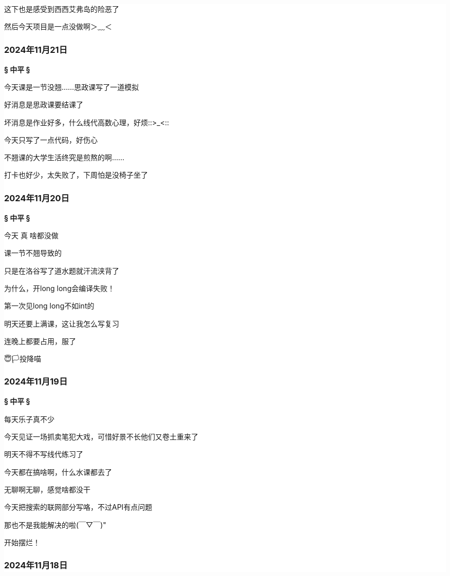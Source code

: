 这下也是感受到西西艾弗岛的险恶了

然后今天项目是一点没做啊＞﹏＜

### 2024年11月21日

**§ 中平 §**

今天课是一节没翘……思政课写了一道模拟

好消息是思政课要结课了

坏消息是作业好多，什么线代高数心理，好烦::>_<::

今天只写了一点代码，好伤心

不翘课的大学生活终究是煎熬的啊……

打卡也好少，太失败了，下周怕是没椅子坐了

### 2024年11月20日

**§ 中平 §**

今天 真 啥都没做

课一节不翘导致的

只是在洛谷写了道水题就汗流浃背了

为什么，开long long会编译失败！

第一次见long long不如int的

明天还要上满课，这让我怎么写复习

连晚上都要占用，服了

😇🏳️投降喵

### 2024年11月19日

**§ 中平 §**

每天乐子真不少

今天见证一场抓卖笔犯大戏，可惜好景不长他们又卷土重来了

明天不得不写线代练习了

今天都在搞啥啊，什么水课都去了

无聊啊无聊，感觉啥都没干

今天把搜索的联网部分写咯，不过API有点问题

那也不是我能解决的啦(￣▽￣)"

开始摆烂！

### 2024年11月18日
